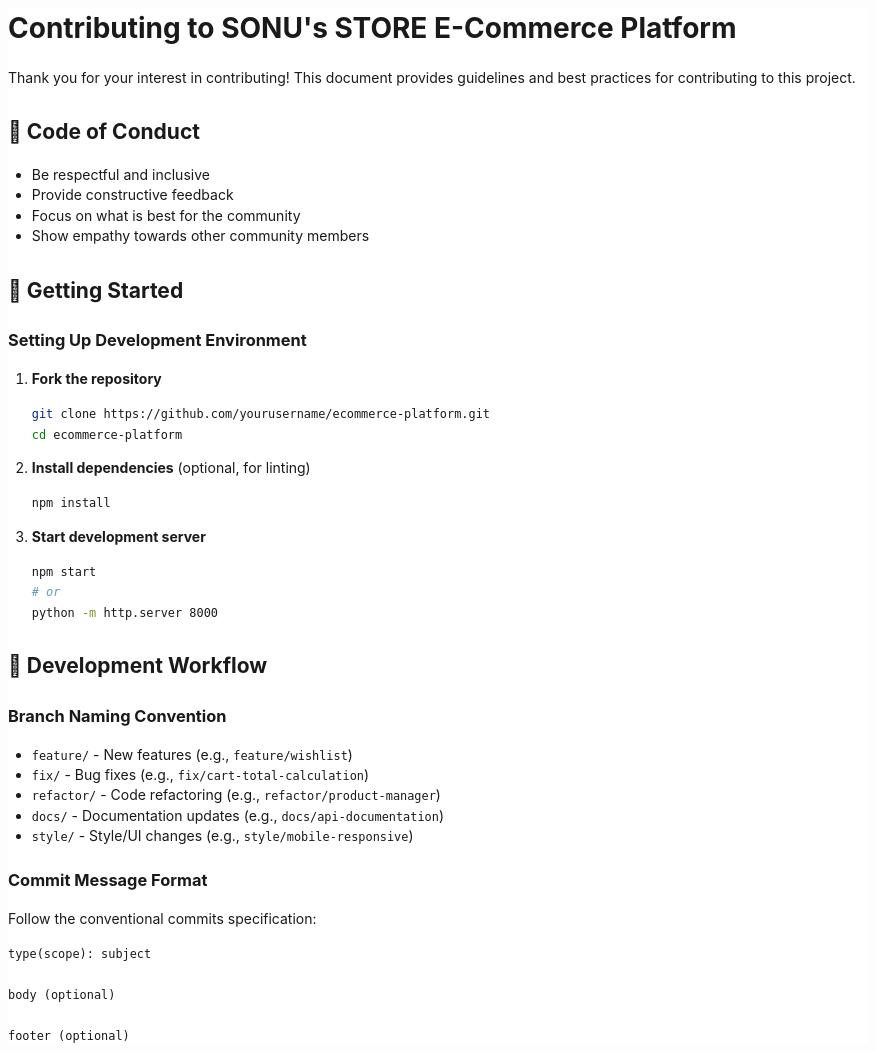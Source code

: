 # Contributing to SONU's STORE E-Commerce Platform

Thank you for your interest in contributing! This document provides guidelines and best practices for contributing to this project.

## 🌟 Code of Conduct

- Be respectful and inclusive
- Provide constructive feedback
- Focus on what is best for the community
- Show empathy towards other community members

## 🚀 Getting Started

### Setting Up Development Environment

1. **Fork the repository**
   ```bash
   git clone https://github.com/yourusername/ecommerce-platform.git
   cd ecommerce-platform
   ```

2. **Install dependencies** (optional, for linting)
   ```bash
   npm install
   ```

3. **Start development server**
   ```bash
   npm start
   # or
   python -m http.server 8000
   ```

## 📝 Development Workflow

### Branch Naming Convention

- `feature/` - New features (e.g., `feature/wishlist`)
- `fix/` - Bug fixes (e.g., `fix/cart-total-calculation`)
- `refactor/` - Code refactoring (e.g., `refactor/product-manager`)
- `docs/` - Documentation updates (e.g., `docs/api-documentation`)
- `style/` - Style/UI changes (e.g., `style/mobile-responsive`)

### Commit Message Format

Follow the conventional commits specification:

```
type(scope): subject

body (optional)

footer (optional)
```
